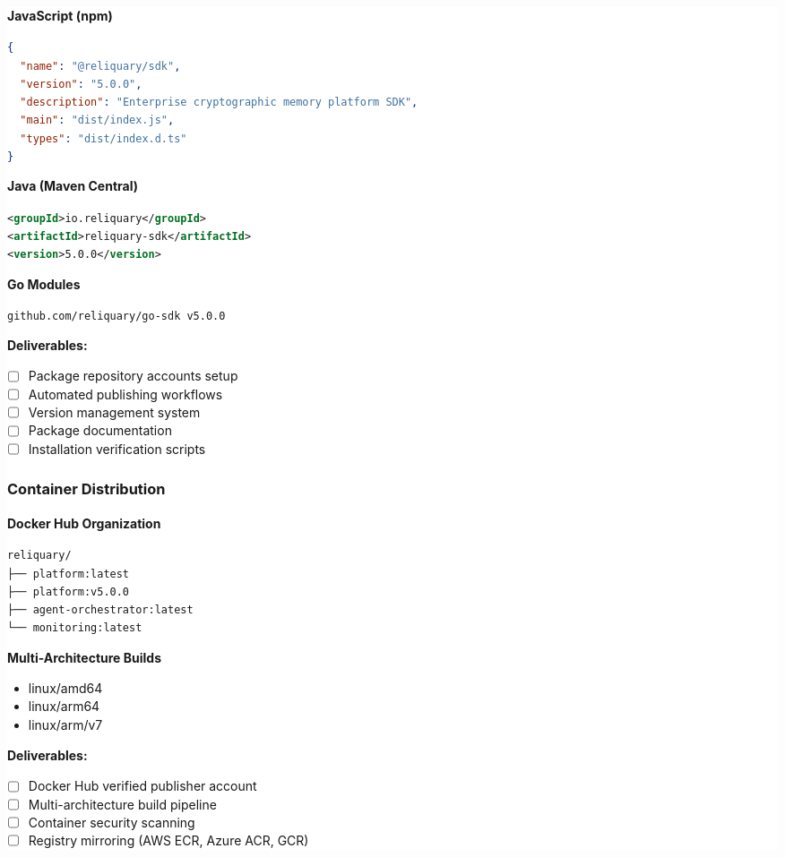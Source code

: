 **JavaScript (npm)**

```json
{
  "name": "@reliquary/sdk",
  "version": "5.0.0",
  "description": "Enterprise cryptographic memory platform SDK",
  "main": "dist/index.js",
  "types": "dist/index.d.ts"
}
```

**Java (Maven Central)**

```xml
<groupId>io.reliquary</groupId>
<artifactId>reliquary-sdk</artifactId>
<version>5.0.0</version>
```

**Go Modules**

```
github.com/reliquary/go-sdk v5.0.0
```

**Deliverables:**

- [ ] Package repository accounts setup
- [ ] Automated publishing workflows
- [ ] Version management system
- [ ] Package documentation
- [ ] Installation verification scripts

### **Container Distribution**

**Docker Hub Organization**

```
reliquary/
├── platform:latest
├── platform:v5.0.0
├── agent-orchestrator:latest
└── monitoring:latest
```

**Multi-Architecture Builds**

- linux/amd64
- linux/arm64
- linux/arm/v7

**Deliverables:**

- [ ] Docker Hub verified publisher account
- [ ] Multi-architecture build pipeline
- [ ] Container security scanning
- [ ] Registry mirroring (AWS ECR, Azure ACR, GCR)
